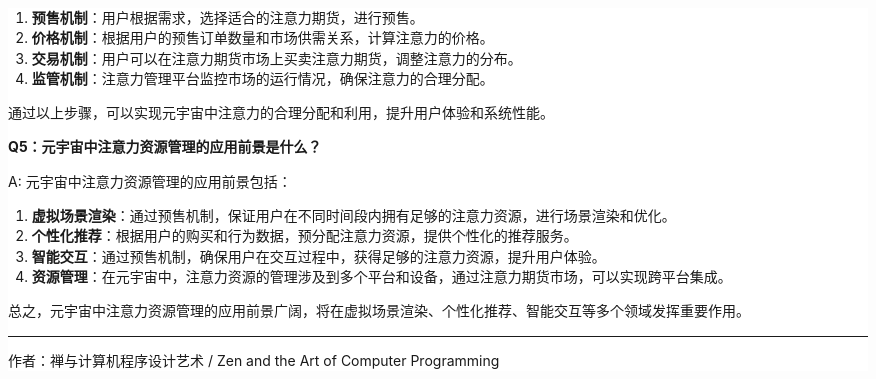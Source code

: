 1. **预售机制**：用户根据需求，选择适合的注意力期货，进行预售。
2. **价格机制**：根据用户的预售订单数量和市场供需关系，计算注意力的价格。
3. **交易机制**：用户可以在注意力期货市场上买卖注意力期货，调整注意力的分布。
4. **监管机制**：注意力管理平台监控市场的运行情况，确保注意力的合理分配。

通过以上步骤，可以实现元宇宙中注意力的合理分配和利用，提升用户体验和系统性能。

**Q5：元宇宙中注意力资源管理的应用前景是什么？**

A: 元宇宙中注意力资源管理的应用前景包括：

1. **虚拟场景渲染**：通过预售机制，保证用户在不同时间段内拥有足够的注意力资源，进行场景渲染和优化。
2. **个性化推荐**：根据用户的购买和行为数据，预分配注意力资源，提供个性化的推荐服务。
3. **智能交互**：通过预售机制，确保用户在交互过程中，获得足够的注意力资源，提升用户体验。
4. **资源管理**：在元宇宙中，注意力资源的管理涉及到多个平台和设备，通过注意力期货市场，可以实现跨平台集成。

总之，元宇宙中注意力资源管理的应用前景广阔，将在虚拟场景渲染、个性化推荐、智能交互等多个领域发挥重要作用。

---

作者：禅与计算机程序设计艺术 / Zen and the Art of Computer Programming

